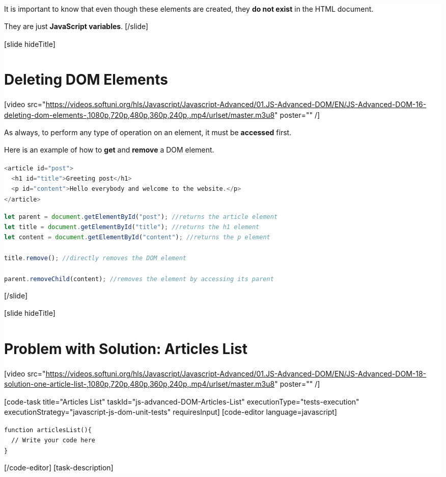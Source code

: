 It is important to know that even though these elements are created, they **do not exist** in the HTML document.

They are just **JavaScript variables**.
[/slide]

[slide hideTitle]

# Deleting DOM Elements

[video src="https://videos.softuni.org/hls/Javascript/Javascript-Advanced/01.JS-Advanced-DOM/EN/JS-Advanced-DOM-16-deleting-dom-elements-,1080p,720p,480p,360p,240p,.mp4/urlset/master.m3u8" poster="" /]

As always, to perform any type of operation on an element, it must be **accessed** first.

Here is an example of how to **get** and **remove** a DOM element.

```js
<article id="post">
  <h1 id="title">Greeting post</h1>
  <p id="content">Hello everybody and welcome to the website.</p>
</article>
```

```js
let parent = document.getElementById("post"); //returns the article element
let title = document.getElementById("title"); //returns the h1 element
let content = document.getElementById("content"); //returns the p element

title.remove(); //directly removes the DOM element

parent.removeChild(content); //removes the element by accessing its parent
```

[/slide]

[slide hideTitle]

# Problem with Solution: Articles List

[video src="https://videos.softuni.org/hls/Javascript/Javascript-Advanced/01.JS-Advanced-DOM/EN/JS-Advanced-DOM-18-solution-one-article-list-,1080p,720p,480p,360p,240p,.mp4/urlset/master.m3u8" poster="" /]

[code-task title="Articles List" taskId="js-advanced-DOM-Articles-List" executionType="tests-execution" executionStrategy="javascript-js-dom-unit-tests" requiresInput] [code-editor language=javascript]
```
function articlesList(){
  // Write your code here
}
```
[/code-editor]
[task-description]
